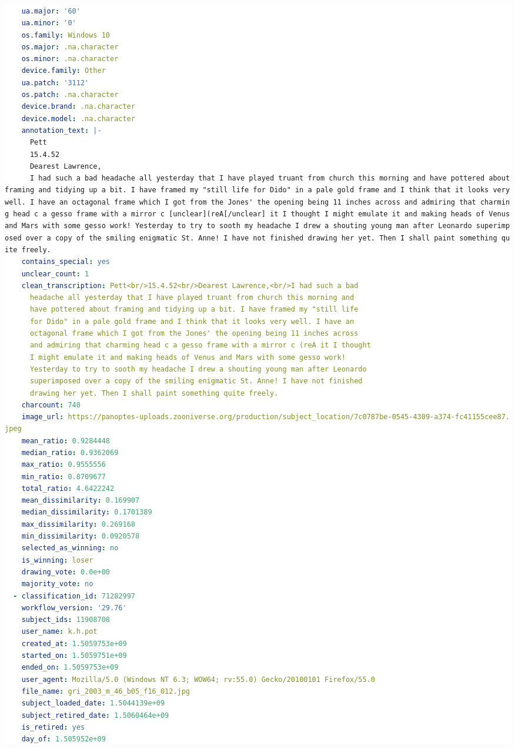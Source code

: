 ```yaml
    ua.major: '60'
    ua.minor: '0'
    os.family: Windows 10
    os.major: .na.character
    os.minor: .na.character
    device.family: Other
    ua.patch: '3112'
    os.patch: .na.character
    device.brand: .na.character
    device.model: .na.character
    annotation_text: |-
      Pett
      15.4.52
      Dearest Lawrence,
      I had such a bad headache all yesterday that I have played truant from church this morning and have pottered about framing and tidying up a bit. I have framed my "still life for Dido" in a pale gold frame and I think that it looks very well. I have an octagonal frame which I got from the Jones' the opening being 11 inches across and admiring that charming head c a gesso frame with a mirror c [unclear](reA[/unclear] it I thought I might emulate it and making heads of Venus and Mars with some gesso work! Yesterday to try to sooth my headache I drew a shouting young man after Leonardo superimposed over a copy of the smiling enigmatic St. Anne! I have not finished drawing her yet. Then I shall paint something quite freely.
    contains_special: yes
    unclear_count: 1
    clean_transcription: Pett<br/>15.4.52<br/>Dearest Lawrence,<br/>I had such a bad
      headache all yesterday that I have played truant from church this morning and
      have pottered about framing and tidying up a bit. I have framed my "still life
      for Dido" in a pale gold frame and I think that it looks very well. I have an
      octagonal frame which I got from the Jones' the opening being 11 inches across
      and admiring that charming head c a gesso frame with a mirror c (reA it I thought
      I might emulate it and making heads of Venus and Mars with some gesso work!
      Yesterday to try to sooth my headache I drew a shouting young man after Leonardo
      superimposed over a copy of the smiling enigmatic St. Anne! I have not finished
      drawing her yet. Then I shall paint something quite freely.
    charcount: 740
    image_url: https://panoptes-uploads.zooniverse.org/production/subject_location/7c0787be-0545-4309-a374-fc41155cee87.jpeg
    mean_ratio: 0.9284448
    median_ratio: 0.9362069
    max_ratio: 0.9555556
    min_ratio: 0.8709677
    total_ratio: 4.6422242
    mean_dissimilarity: 0.169907
    median_dissimilarity: 0.1701389
    max_dissimilarity: 0.269168
    min_dissimilarity: 0.0920578
    selected_as_winning: no
    is_winning: loser
    drawing_vote: 0.0e+00
    majority_vote: no
  - classification_id: 71282997
    workflow_version: '29.76'
    subject_ids: 11908708
    user_name: k.h.pot
    created_at: 1.5059753e+09
    started_on: 1.5059751e+09
    ended_on: 1.5059753e+09
    user_agent: Mozilla/5.0 (Windows NT 6.3; WOW64; rv:55.0) Gecko/20100101 Firefox/55.0
    file_name: gri_2003_m_46_b05_f16_012.jpg
    subject_loaded_date: 1.5044139e+09
    subject_retired_date: 1.5060464e+09
    is_retired: yes
    day_of: 1.505952e+09
```